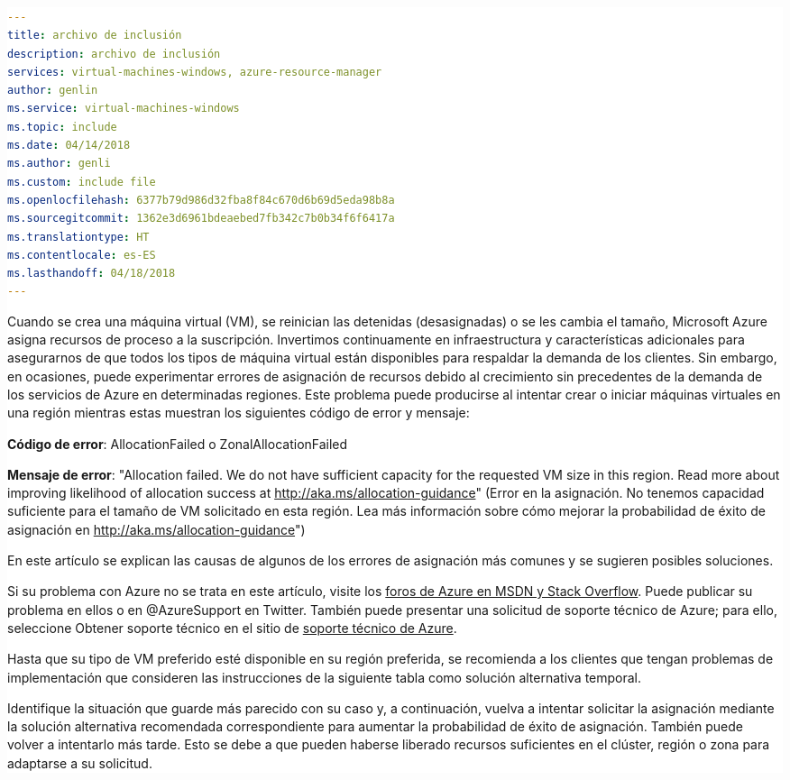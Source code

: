```yaml
---
title: archivo de inclusión
description: archivo de inclusión
services: virtual-machines-windows, azure-resource-manager
author: genlin
ms.service: virtual-machines-windows
ms.topic: include
ms.date: 04/14/2018
ms.author: genli
ms.custom: include file
ms.openlocfilehash: 6377b79d986d32fba8f84c670d6b69d5eda98b8a
ms.sourcegitcommit: 1362e3d6961bdeaebed7fb342c7b0b34f6f6417a
ms.translationtype: HT
ms.contentlocale: es-ES
ms.lasthandoff: 04/18/2018
---
```

Cuando se crea una máquina virtual (VM), se reinician las detenidas (desasignadas) o se les cambia el tamaño, Microsoft Azure asigna recursos de proceso a la suscripción. Invertimos continuamente en infraestructura y características adicionales para asegurarnos de que todos los tipos de máquina virtual están disponibles para respaldar la demanda de los clientes. Sin embargo, en ocasiones, puede experimentar errores de asignación de recursos debido al crecimiento sin precedentes de la demanda de los servicios de Azure en determinadas regiones. Este problema puede producirse al intentar crear o iniciar máquinas virtuales en una región mientras estas muestran los siguientes código de error y mensaje:

**Código de error**: AllocationFailed o ZonalAllocationFailed

**Mensaje de error**: "Allocation failed. We do not have sufficient capacity for the requested VM size in this region. Read more about improving likelihood of allocation success at http://aka.ms/allocation-guidance" (Error en la asignación. No tenemos capacidad suficiente para el tamaño de VM solicitado en esta región. Lea más información sobre cómo mejorar la probabilidad de éxito de asignación en http://aka.ms/allocation-guidance")

En este artículo se explican las causas de algunos de los errores de asignación más comunes y se sugieren posibles soluciones.

Si su problema con Azure no se trata en este artículo, visite los [foros de Azure en MSDN y Stack Overflow](https://azure.microsoft.com/support/forums/). Puede publicar su problema en ellos o en @AzureSupport en Twitter. También puede presentar una solicitud de soporte técnico de Azure; para ello, seleccione Obtener soporte técnico en el sitio de [soporte técnico de Azure](https://azure.microsoft.com/support/options/).

Hasta que su tipo de VM preferido esté disponible en su región preferida, se recomienda a los clientes que tengan problemas de implementación que consideren las instrucciones de la siguiente tabla como solución alternativa temporal. 

Identifique la situación que guarde más parecido con su caso y, a continuación, vuelva a intentar solicitar la asignación mediante la solución alternativa recomendada correspondiente para aumentar la probabilidad de éxito de asignación. También puede volver a intentarlo más tarde. Esto se debe a que pueden haberse liberado recursos suficientes en el clúster, región o zona para adaptarse a su solicitud. 
